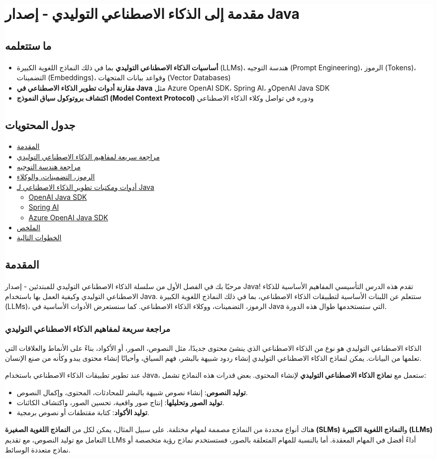 
# مقدمة إلى الذكاء الاصطناعي التوليدي - إصدار Java

## ما ستتعلمه

- **أساسيات الذكاء الاصطناعي التوليدي** بما في ذلك النماذج اللغوية الكبيرة (LLMs)، هندسة التوجيه (Prompt Engineering)، الرموز (Tokens)، التضمينات (Embeddings)، وقواعد بيانات المتجهات (Vector Databases)
- **مقارنة أدوات تطوير الذكاء الاصطناعي في Java** مثل Azure OpenAI SDK، Spring AI، وOpenAI Java SDK
- **اكتشاف بروتوكول سياق النموذج (Model Context Protocol)** ودوره في تواصل وكلاء الذكاء الاصطناعي

## جدول المحتويات

- [المقدمة](../../../01-IntroToGenAI)
- [مراجعة سريعة لمفاهيم الذكاء الاصطناعي التوليدي](../../../01-IntroToGenAI)
- [مراجعة هندسة التوجيه](../../../01-IntroToGenAI)
- [الرموز، التضمينات، والوكلاء](../../../01-IntroToGenAI)
- [أدوات ومكتبات تطوير الذكاء الاصطناعي لـ Java](../../../01-IntroToGenAI)
  - [OpenAI Java SDK](../../../01-IntroToGenAI)
  - [Spring AI](../../../01-IntroToGenAI)
  - [Azure OpenAI Java SDK](../../../01-IntroToGenAI)
- [الملخص](../../../01-IntroToGenAI)
- [الخطوات التالية](../../../01-IntroToGenAI)

## المقدمة

مرحبًا بك في الفصل الأول من سلسلة الذكاء الاصطناعي التوليدي للمبتدئين - إصدار Java! تقدم هذه الدرس التأسيسي المفاهيم الأساسية للذكاء الاصطناعي التوليدي وكيفية العمل بها باستخدام Java. ستتعلم عن اللبنات الأساسية لتطبيقات الذكاء الاصطناعي، بما في ذلك النماذج اللغوية الكبيرة (LLMs)، الرموز، التضمينات، ووكلاء الذكاء الاصطناعي. كما سنستعرض الأدوات الأساسية في Java التي ستستخدمها طوال هذه الدورة.

### مراجعة سريعة لمفاهيم الذكاء الاصطناعي التوليدي

الذكاء الاصطناعي التوليدي هو نوع من الذكاء الاصطناعي الذي ينشئ محتوى جديدًا، مثل النصوص، الصور، أو الأكواد، بناءً على الأنماط والعلاقات التي تعلمها من البيانات. يمكن لنماذج الذكاء الاصطناعي التوليدي إنشاء ردود شبيهة بالبشر، فهم السياق، وأحيانًا إنشاء محتوى يبدو وكأنه من صنع الإنسان.

عند تطوير تطبيقات الذكاء الاصطناعي باستخدام Java، ستعمل مع **نماذج الذكاء الاصطناعي التوليدي** لإنشاء المحتوى. بعض قدرات هذه النماذج تشمل:

- **توليد النصوص**: إنشاء نصوص شبيهة بالبشر للمحادثات، المحتوى، وإكمال النصوص.
- **توليد الصور وتحليلها**: إنتاج صور واقعية، تحسين الصور، واكتشاف الكائنات.
- **توليد الأكواد**: كتابة مقتطفات أو نصوص برمجية.

هناك أنواع محددة من النماذج مصممة لمهام مختلفة. على سبيل المثال، يمكن لكل من **النماذج اللغوية الصغيرة (SLMs)** و**النماذج اللغوية الكبيرة (LLMs)** التعامل مع توليد النصوص، مع تقديم LLMs أداءً أفضل في المهام المعقدة. أما بالنسبة للمهام المتعلقة بالصور، فستستخدم نماذج رؤية متخصصة أو نماذج متعددة الوسائط.

